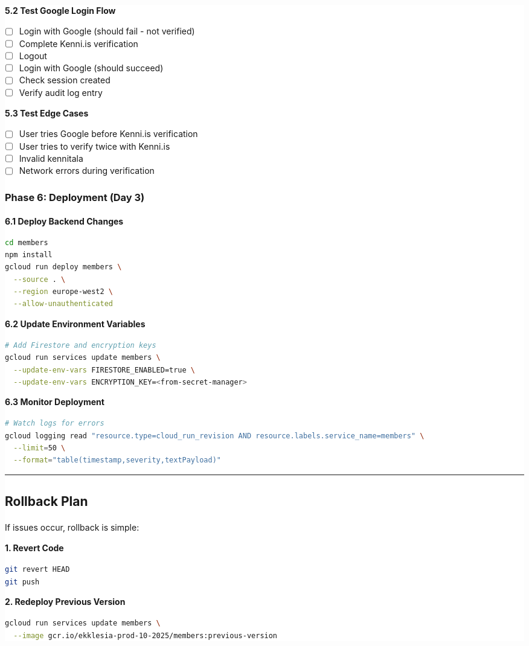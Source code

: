 **5.2 Test Google Login Flow**
- [ ] Login with Google (should fail - not verified)
- [ ] Complete Kenni.is verification
- [ ] Logout
- [ ] Login with Google (should succeed)
- [ ] Check session created
- [ ] Verify audit log entry

**5.3 Test Edge Cases**
- [ ] User tries Google before Kenni.is verification
- [ ] User tries to verify twice with Kenni.is
- [ ] Invalid kennitala
- [ ] Network errors during verification

### Phase 6: Deployment (Day 3)

**6.1 Deploy Backend Changes**
```bash
cd members
npm install
gcloud run deploy members \
  --source . \
  --region europe-west2 \
  --allow-unauthenticated
```

**6.2 Update Environment Variables**
```bash
# Add Firestore and encryption keys
gcloud run services update members \
  --update-env-vars FIRESTORE_ENABLED=true \
  --update-env-vars ENCRYPTION_KEY=<from-secret-manager>
```

**6.3 Monitor Deployment**
```bash
# Watch logs for errors
gcloud logging read "resource.type=cloud_run_revision AND resource.labels.service_name=members" \
  --limit=50 \
  --format="table(timestamp,severity,textPayload)"
```

---

## Rollback Plan

If issues occur, rollback is simple:

**1. Revert Code**
```bash
git revert HEAD
git push
```

**2. Redeploy Previous Version**
```bash
gcloud run services update members \
  --image gcr.io/ekklesia-prod-10-2025/members:previous-version
```
